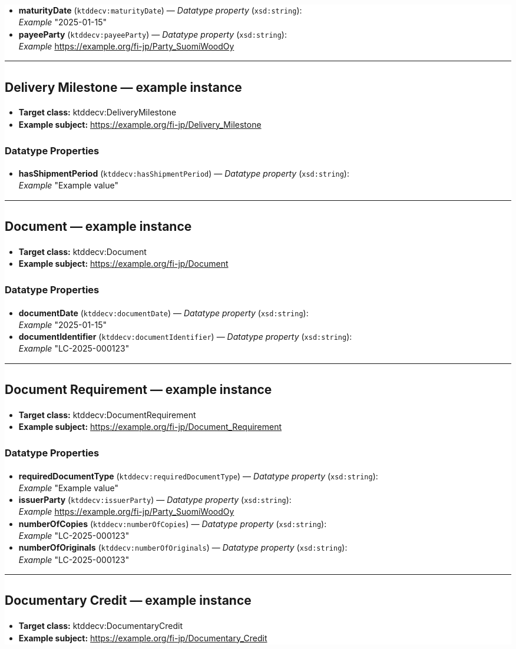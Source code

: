 - **maturityDate** (`ktddecv:maturityDate`) — *Datatype property* (`xsd:string`):  
  *Example* "2025-01-15"
- **payeeParty** (`ktddecv:payeeParty`) — *Datatype property* (`xsd:string`):  
  *Example* <https://example.org/fi-jp/Party_SuomiWoodOy>

---

## Delivery Milestone — example instance
- **Target class:** ktddecv:DeliveryMilestone
- **Example subject:** <https://example.org/fi-jp/Delivery_Milestone>

### Datatype Properties
- **hasShipmentPeriod** (`ktddecv:hasShipmentPeriod`) — *Datatype property* (`xsd:string`):  
  *Example* "Example value"

---

## Document — example instance
- **Target class:** ktddecv:Document
- **Example subject:** <https://example.org/fi-jp/Document>

### Datatype Properties
- **documentDate** (`ktddecv:documentDate`) — *Datatype property* (`xsd:string`):  
  *Example* "2025-01-15"
- **documentIdentifier** (`ktddecv:documentIdentifier`) — *Datatype property* (`xsd:string`):  
  *Example* "LC-2025-000123"

---

## Document Requirement — example instance
- **Target class:** ktddecv:DocumentRequirement
- **Example subject:** <https://example.org/fi-jp/Document_Requirement>

### Datatype Properties
- **requiredDocumentType** (`ktddecv:requiredDocumentType`) — *Datatype property* (`xsd:string`):  
  *Example* "Example value"
- **issuerParty** (`ktddecv:issuerParty`) — *Datatype property* (`xsd:string`):  
  *Example* <https://example.org/fi-jp/Party_SuomiWoodOy>
- **numberOfCopies** (`ktddecv:numberOfCopies`) — *Datatype property* (`xsd:string`):  
  *Example* "LC-2025-000123"
- **numberOfOriginals** (`ktddecv:numberOfOriginals`) — *Datatype property* (`xsd:string`):  
  *Example* "LC-2025-000123"

---

## Documentary Credit — example instance
- **Target class:** ktddecv:DocumentaryCredit
- **Example subject:** <https://example.org/fi-jp/Documentary_Credit>
